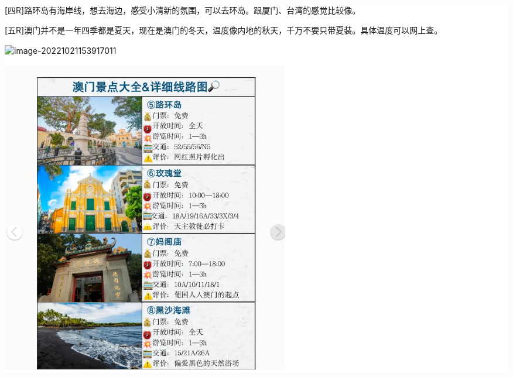 [四R]路环岛有海岸线，想去海边，感受小清新的氛围，可以去环岛。跟厦门、台湾的感觉比较像。

[五R]澳门并不是一年四季都是夏天，现在是澳门的冬天，温度像内地的秋天，千万不要只带夏装。具体温度可以网上查。





![image-20221021153917011](C:\Users\GREE\AppData\Roaming\Typora\typora-user-images\image-20221021153917011.png)

![image-20221021154000295](珠海到澳门.assets/image-20221021154000295.png)
